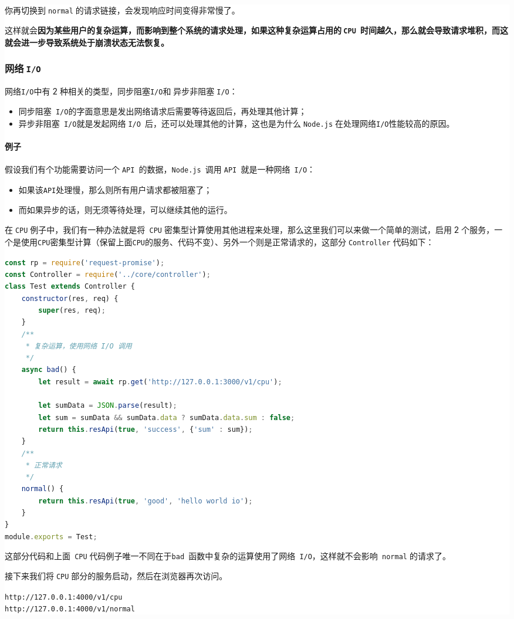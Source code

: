 你再切换到 `normal` 的请求链接，会发现响应时间变得非常慢了。

这样就会**因为某些用户的复杂运算，而影响到整个系统的请求处理，如果这种复杂运算占用的 `CPU `时间越久，那么就会导致请求堆积，而这就会进一步导致系统处于崩溃状态无法恢复。**

### 网络 `I/O`

网络` I/O `中有 2 种相关的类型，同步阻塞` I/O `和 异步非阻塞 `I/O`：

* 同步阻塞` I/O`的字面意思是发出网络请求后需要等待返回后，再处理其他计算；
* 异步非阻塞` I/O`就是发起网络 `I/O `后，还可以处理其他的计算，这也是为什么 `Node.js` 在处理网络` I/O `性能较高的原因。

#### 例子

假设我们有个功能需要访问一个 `API `的数据，`Node.js `调用 `API `就是一种网络` I/O`：

* 如果该` API `处理慢，那么则所有用户请求都被阻塞了；

* 而如果异步的话，则无须等待处理，可以继续其他的运行。

在 `CPU` 例子中，我们有一种办法就是将` CPU` 密集型计算使用其他进程来处理，那么这里我们可以来做一个简单的测试，启用 2 个服务，一个是使用` CPU `密集型计算（保留上面` CPU `的服务、代码不变）、另外一个则是正常请求的，这部分 `Controller` 代码如下：

```javascript
const rp = require('request-promise');
const Controller = require('../core/controller');
class Test extends Controller {
    constructor(res, req) {
        super(res, req);
    }
    /**
     * 复杂运算，使用网络 I/O 调用
     */
    async bad() {
        let result = await rp.get('http://127.0.0.1:3000/v1/cpu');

        let sumData = JSON.parse(result);
        let sum = sumData && sumData.data ? sumData.data.sum : false;
        return this.resApi(true, 'success', {'sum' : sum});
    }
    /**
     * 正常请求
     */
    normal() {
        return this.resApi(true, 'good', 'hello world io');
    }
}
module.exports = Test;
```

这部分代码和上面` CPU` 代码例子唯一不同在于`bad `函数中复杂的运算使用了网络` I/O`，这样就不会影响` normal` 的请求了。

接下来我们将 `CPU` 部分的服务启动，然后在浏览器再次访问。

```bash
http://127.0.0.1:4000/v1/cpu
http://127.0.0.1:4000/v1/normal
```
